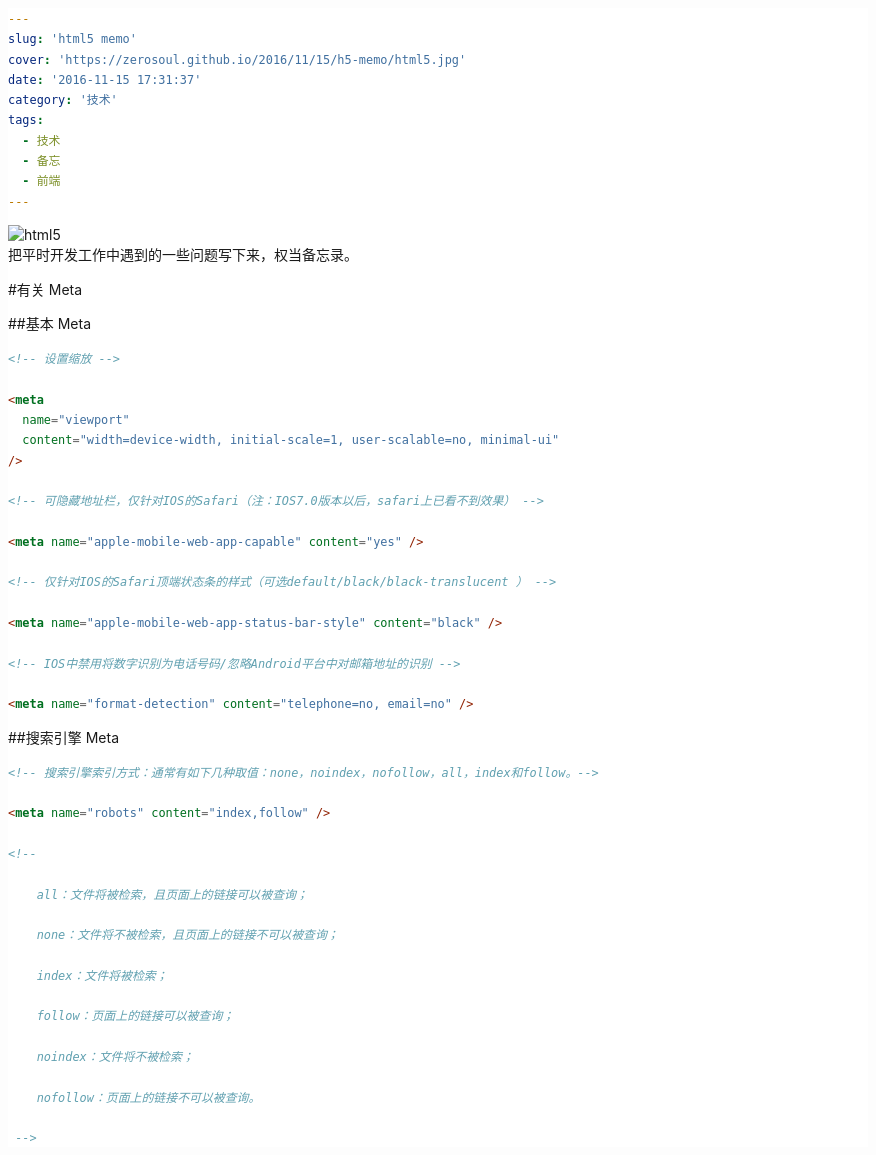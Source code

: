 ```yaml
---
slug: 'html5 memo'
cover: 'https://zerosoul.github.io/2016/11/15/h5-memo/html5.jpg'
date: '2016-11-15 17:31:37'
category: '技术'
tags:
  - 技术
  - 备忘
  - 前端
---
```


![html5](https://zerosoul.github.io/2016/11/15/h5-memo/html5.jpg)  
把平时开发工作中遇到的一些问题写下来，权当备忘录。

#有关 Meta

##基本 Meta

```html
<!-- 设置缩放 -->

<meta
  name="viewport"
  content="width=device-width, initial-scale=1, user-scalable=no, minimal-ui"
/>

<!-- 可隐藏地址栏，仅针对IOS的Safari（注：IOS7.0版本以后，safari上已看不到效果） -->

<meta name="apple-mobile-web-app-capable" content="yes" />

<!-- 仅针对IOS的Safari顶端状态条的样式（可选default/black/black-translucent ） -->

<meta name="apple-mobile-web-app-status-bar-style" content="black" />

<!-- IOS中禁用将数字识别为电话号码/忽略Android平台中对邮箱地址的识别 -->

<meta name="format-detection" content="telephone=no, email=no" />
```

##搜索引擎 Meta

```html
<!-- 搜索引擎索引方式：通常有如下几种取值：none，noindex，nofollow，all，index和follow。-->

<meta name="robots" content="index,follow" />

<!--

    all：文件将被检索，且页面上的链接可以被查询；

    none：文件将不被检索，且页面上的链接不可以被查询；

    index：文件将被检索；

    follow：页面上的链接可以被查询；

    noindex：文件将不被检索；

    nofollow：页面上的链接不可以被查询。

 -->
```
